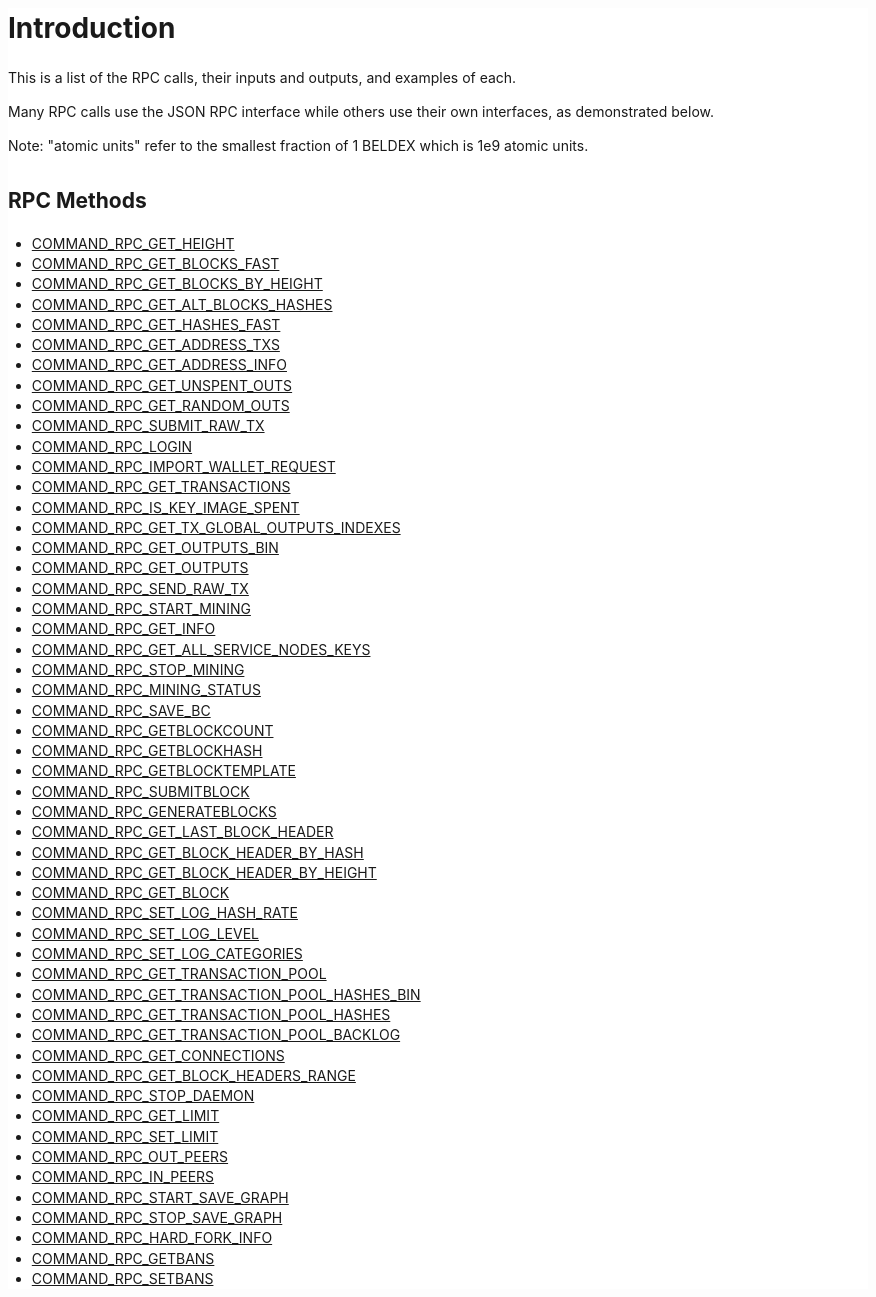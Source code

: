 # Introduction

 This is a list of the RPC calls, their inputs and outputs, and examples of each. 

Many RPC calls use the JSON RPC interface while others use their own interfaces, as demonstrated below.

Note: "atomic units" refer to the smallest fraction of 1 BELDEX which is 1e9 atomic units.

## RPC Methods

 - [COMMAND\_RPC\_GET\_HEIGHT](#command_rpc_get_height)
 - [COMMAND\_RPC\_GET\_BLOCKS\_FAST](#command_rpc_get_blocks_fast)
 - [COMMAND\_RPC\_GET\_BLOCKS\_BY\_HEIGHT](#command_rpc_get_blocks_by_height)
 - [COMMAND\_RPC\_GET\_ALT\_BLOCKS\_HASHES](#command_rpc_get_alt_blocks_hashes)
 - [COMMAND\_RPC\_GET\_HASHES\_FAST](#command_rpc_get_hashes_fast)
 - [COMMAND\_RPC\_GET\_ADDRESS\_TXS](#command_rpc_get_address_txs)
 - [COMMAND\_RPC\_GET\_ADDRESS\_INFO](#command_rpc_get_address_info)
 - [COMMAND\_RPC\_GET\_UNSPENT\_OUTS](#command_rpc_get_unspent_outs)
 - [COMMAND\_RPC\_GET\_RANDOM\_OUTS](#command_rpc_get_random_outs)
 - [COMMAND\_RPC\_SUBMIT\_RAW\_TX](#command_rpc_submit_raw_tx)
 - [COMMAND\_RPC\_LOGIN](#command_rpc_login)
 - [COMMAND\_RPC\_IMPORT\_WALLET\_REQUEST](#command_rpc_import_wallet_request)
 - [COMMAND\_RPC\_GET\_TRANSACTIONS](#command_rpc_get_transactions)
 - [COMMAND\_RPC\_IS\_KEY\_IMAGE\_SPENT](#command_rpc_is_key_image_spent)
 - [COMMAND\_RPC\_GET\_TX\_GLOBAL\_OUTPUTS\_INDEXES](#command_rpc_get_tx_global_outputs_indexes)
 - [COMMAND\_RPC\_GET\_OUTPUTS\_BIN](#command_rpc_get_outputs_bin)
 - [COMMAND\_RPC\_GET\_OUTPUTS](#command_rpc_get_outputs)
 - [COMMAND\_RPC\_SEND\_RAW\_TX](#command_rpc_send_raw_tx)
 - [COMMAND\_RPC\_START\_MINING](#command_rpc_start_mining)
 - [COMMAND\_RPC\_GET\_INFO](#command_rpc_get_info)
 - [COMMAND\_RPC\_GET\_ALL\_SERVICE\_NODES\_KEYS](#command_rpc_get_all_master_nodes_keys)
 - [COMMAND\_RPC\_STOP\_MINING](#command_rpc_stop_mining)
 - [COMMAND\_RPC\_MINING\_STATUS](#command_rpc_mining_status)
 - [COMMAND\_RPC\_SAVE\_BC](#command_rpc_save_bc)
 - [COMMAND\_RPC\_GETBLOCKCOUNT](#command_rpc_getblockcount)
 - [COMMAND\_RPC\_GETBLOCKHASH](#command_rpc_getblockhash)
 - [COMMAND\_RPC\_GETBLOCKTEMPLATE](#command_rpc_getblocktemplate)
 - [COMMAND\_RPC\_SUBMITBLOCK](#command_rpc_submitblock)
 - [COMMAND\_RPC\_GENERATEBLOCKS](#command_rpc_generateblocks)
 - [COMMAND\_RPC\_GET\_LAST\_BLOCK\_HEADER](#command_rpc_get_last_block_header)
 - [COMMAND\_RPC\_GET\_BLOCK\_HEADER\_BY\_HASH](#command_rpc_get_block_header_by_hash)
 - [COMMAND\_RPC\_GET\_BLOCK\_HEADER\_BY\_HEIGHT](#command_rpc_get_block_header_by_height)
 - [COMMAND\_RPC\_GET\_BLOCK](#command_rpc_get_block)
 - [COMMAND\_RPC\_SET\_LOG\_HASH\_RATE](#command_rpc_set_log_hash_rate)
 - [COMMAND\_RPC\_SET\_LOG\_LEVEL](#command_rpc_set_log_level)
 - [COMMAND\_RPC\_SET\_LOG\_CATEGORIES](#command_rpc_set_log_categories)
 - [COMMAND\_RPC\_GET\_TRANSACTION\_POOL](#command_rpc_get_transaction_pool)
 - [COMMAND\_RPC\_GET\_TRANSACTION\_POOL\_HASHES\_BIN](#command_rpc_get_transaction_pool_hashes_bin)
 - [COMMAND\_RPC\_GET\_TRANSACTION\_POOL\_HASHES](#command_rpc_get_transaction_pool_hashes)
 - [COMMAND\_RPC\_GET\_TRANSACTION\_POOL\_BACKLOG](#command_rpc_get_transaction_pool_backlog)
 - [COMMAND\_RPC\_GET\_CONNECTIONS](#command_rpc_get_connections)
 - [COMMAND\_RPC\_GET\_BLOCK\_HEADERS\_RANGE](#command_rpc_get_block_headers_range)
 - [COMMAND\_RPC\_STOP\_DAEMON](#command_rpc_stop_daemon)
 - [COMMAND\_RPC\_GET\_LIMIT](#command_rpc_get_limit)
 - [COMMAND\_RPC\_SET\_LIMIT](#command_rpc_set_limit)
 - [COMMAND\_RPC\_OUT\_PEERS](#command_rpc_out_peers)
 - [COMMAND\_RPC\_IN\_PEERS](#command_rpc_in_peers)
 - [COMMAND\_RPC\_START\_SAVE\_GRAPH](#command_rpc_start_save_graph)
 - [COMMAND\_RPC\_STOP\_SAVE\_GRAPH](#command_rpc_stop_save_graph)
 - [COMMAND\_RPC\_HARD\_FORK\_INFO](#command_rpc_hard_fork_info)
 - [COMMAND\_RPC\_GETBANS](#command_rpc_getbans)
 - [COMMAND\_RPC\_SETBANS](#command_rpc_setbans)